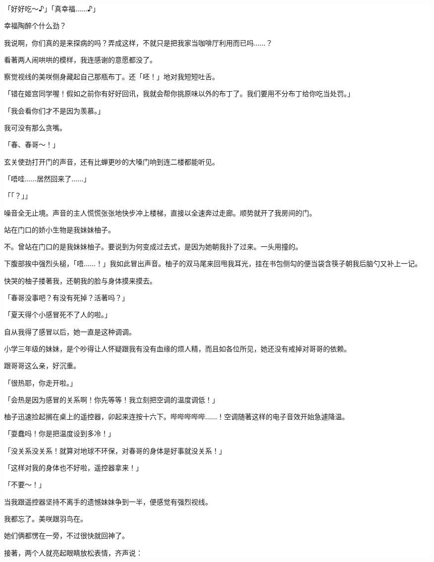 「好好吃～♪」「真幸福……♪」

幸福陶醉个什么劲？

我说啊，你们真的是来探病的吗？弄成这样，不就只是把我家当咖啡厅利用而已吗……？

看著两人闹哄哄的模样，我连感谢的意愿都没了。

察觉视线的美咲侧身藏起自己那瓶布丁。还「呸！」地对我短短吐舌。

「错在姬宫同学喔！假如之前你有好好回讯，我就会帮你挑原味以外的布丁了。我们要用不分布丁给你吃当处罚。」

「我会看你们才不是因为羡慕。」

我可没有那么贪嘴。

「春、春哥～！」

玄关使劲打开门的声音，还有比蝉更吵的大嗓门响到连二楼都能听见。

「唔哇……居然回来了……」

「「？」」

噪音全无止境。声音的主人慌慌张张地快步冲上楼梯，直接以全速奔过走廊。顺势就开了我房间的门。

站在门口的娇小生物是我妹妹柚子。

不。曾站在门口的是我妹妹柚子。要说到为何变成过去式，是因为她朝我扑了过来。一头用撞的。

下腹部挨中强烈头槌，「唔……！」我如此冒出声音。柚子的双马尾来回甩我耳光，挂在书包侧勾的便当袋含筷子朝我后脑勺又补上一记。

快哭的柚子搂著我，还朝我的脸与身体摸来摸去。

「春哥没事吧？有没有死掉？活著吗？」

「夏天得个小感冒死不了人的啦。」

自从我得了感冒以后，她一直是这种调调。

小学三年级的妹妹，是个吵得让人怀疑跟我有没有血缘的烦人精，而且如各位所见，她还没有戒掉对哥哥的依赖。

跟哥哥这么亲，好沉重。

「很热耶，你走开啦。」

「会热是因为感冒的关系啊！你先等等！我立刻把空调的温度调低！」

柚子迅速捡起搁在桌上的遥控器，卯起来连按十六下。哔哔哔哔哔……！空调随著这样的电子音效开始急遽降温。

「耍蠢吗！你是把温度设到多冷！」

「没关系没关系！就算对地球不环保，对春哥的身体是好事就没关系！」

「这样对我的身体也不好啦，遥控器拿来！」

「不要～！」

当我跟遥控器坚持不离手的遗憾妹妹争到一半，便感觉有强烈视线。

我都忘了。美咲跟羽鸟在。

她们俩都愣在一旁，不过很快就回神了。

接著，两个人就亮起眼睛放松表情，齐声说：
